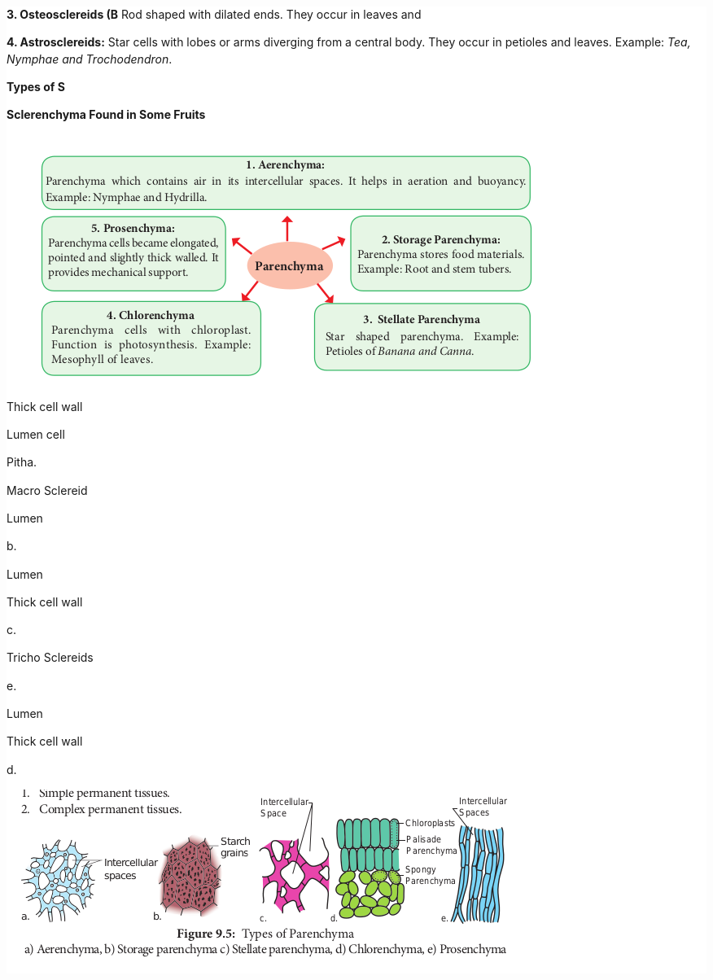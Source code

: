 **3\. Osteosclereids (B** Rod shaped with dilated ends. They occur in leaves and

**4\. Astrosclereids:** Star cells with lobes or arms diverging from a central body. They occur in petioles and leaves. Example: _Tea, Nymphae and Trochodendron_.

**Types of S**

**Sclerenchyma Found in Some Fruits**

![ a) Pear fruit, b) Strawberry, c) Guava  ](9.8.png "")


Thick cell wall

Lumen cell

Pitha.

Macro Sclereid

Lumen

b.

Lumen

Thick cell wall

c.

Tricho Sclereids

e.

Lumen

Thick cell wall

d.

![ Types of sclereids a) Brachysclereids, b) Macrosclereids, c) Osteosclereids, d) Astrosclereids,](9.7.png "")
